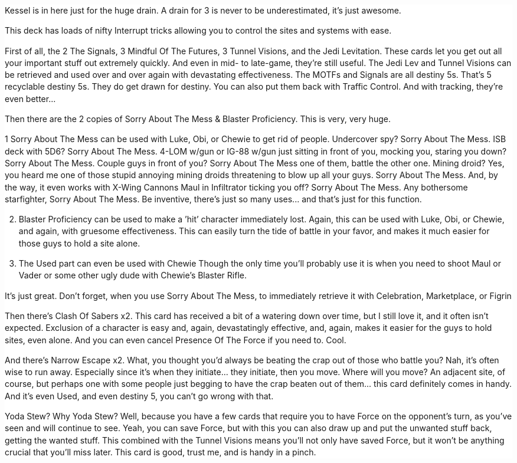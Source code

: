 
Kessel is in here just for the huge drain. A drain for 3 is never to be underestimated, it’s just awesome.


This deck has loads of nifty Interrupt tricks allowing you to control the sites and systems with ease.


First of all, the 2 The Signals, 3 Mindful Of The Futures, 3 Tunnel Visions, and the Jedi Levitation. These cards let you get out all your important stuff out extremely quickly. And even in mid- to late-game, they’re still useful. The Jedi Lev and Tunnel Visions can be retrieved and used over and over again with devastating effectiveness. The MOTFs and Signals are all destiny 5s. That’s 5 recyclable destiny 5s. They do get drawn for destiny. You can also put them back with Traffic Control. And with tracking, they’re even better...


Then there are the 2 copies of Sorry About The Mess & Blaster Proficiency. This is very, very huge. 


1 Sorry About The Mess can be used with Luke, Obi, or Chewie to get rid of people. Undercover spy? Sorry About The Mess. ISB deck with 5D6? Sorry About The Mess. 4-LOM w/gun or IG-88 w/gun just sitting in front of you, mocking you, staring you down? Sorry About The Mess. Couple guys in front of you? Sorry About The Mess one of them, battle the other one. Mining droid? Yes, you heard me one of those stupid annoying mining droids threatening to blow up all your guys. Sorry About The Mess. And, by the way, it even works with X-Wing Cannons Maul in Infiltrator ticking you off? Sorry About The Mess. Any bothersome starfighter, Sorry About The Mess. Be inventive, there’s just so many uses... and that’s just for this function.


2. Blaster Proficiency can be used to make a ’hit’ character immediately lost. Again, this can be used with Luke, Obi, or Chewie, and again, with gruesome effectiveness. This can easily turn the tide of battle in your favor, and makes it much easier for those guys to hold a site alone.


3. The Used part can even be used with Chewie Though the only time you’ll probably use it is when you need to shoot Maul or Vader or some other ugly dude with Chewie’s Blaster Rifle.


It’s just great. Don’t forget, when you use Sorry About The Mess, to immediately retrieve it with Celebration, Marketplace, or Figrin


Then there’s Clash Of Sabers x2. This card has received a bit of a watering down over time, but I still love it, and it often isn’t expected. Exclusion of a character is easy and, again, devastatingly effective, and, again, makes it easier for the guys to hold sites, even alone. And you can even cancel Presence Of The Force if you need to. Cool.


And there’s Narrow Escape x2. What, you thought you’d always be beating the crap out of those who battle you? Nah, it’s often wise to run away. Especially since it’s when they initiate... they initiate, then you move. Where will you move? An adjacent site, of course, but perhaps one with some people just begging to have the crap beaten out of them... this card definitely comes in handy. And it’s even Used, and even destiny 5, you can’t go wrong with that.


Yoda Stew? Why Yoda Stew? Well, because you have a few cards that require you to have Force on the opponent’s turn, as you’ve seen and will continue to see. Yeah, you can save Force, but with this you can also draw up and put the unwanted stuff back, getting the wanted stuff. This combined with the Tunnel Visions means you’ll not only have saved Force, but it won’t be anything crucial that you’ll miss later. This card is good, trust me, and is handy in a pinch.
